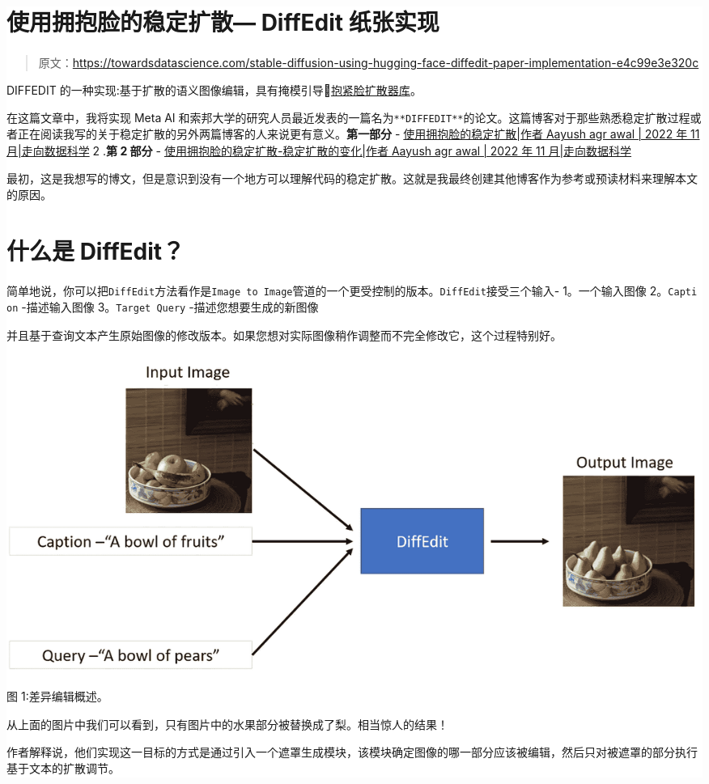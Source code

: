 # 使用拥抱脸的稳定扩散— DiffEdit 纸张实现

> 原文：<https://towardsdatascience.com/stable-diffusion-using-hugging-face-diffedit-paper-implementation-e4c99e3e320c>

DIFFEDIT 的一种实现:基于扩散的语义图像编辑，具有掩模引导🤗[抱紧脸扩散器库](https://github.com/huggingface/diffusers)。

在这篇文章中，我将实现 Meta AI 和索邦大学的研究人员最近发表的一篇名为`**DIFFEDIT**`的论文。这篇博客对于那些熟悉稳定扩散过程或者正在阅读我写的关于稳定扩散的另外两篇博客的人来说更有意义。**第一部分** - [使用拥抱脸的稳定扩散|作者 Aayush agr awal | 2022 年 11 月|走向数据科学](/stable-diffusion-using-hugging-face-501d8dbdd8)
2 .**第 2 部分** - [使用拥抱脸的稳定扩散-稳定扩散的变化|作者 Aayush agr awal | 2022 年 11 月|走向数据科学](/stable-diffusion-using-hugging-face-variations-of-stable-diffusion-56fd2ab7a265)

最初，这是我想写的博文，但是意识到没有一个地方可以理解代码的稳定扩散。这就是我最终创建其他博客作为参考或预读材料来理解本文的原因。

# 什么是 DiffEdit？

简单地说，你可以把`DiffEdit`方法看作是`Image to Image`管道的一个更受控制的版本。`DiffEdit`接受三个输入-
1。一个输入图像
2。`Caption` -描述输入图像
3。`Target Query` -描述您想要生成的新图像

并且基于查询文本产生原始图像的修改版本。如果您想对实际图像稍作调整而不完全修改它，这个过程特别好。

![](img/1bbdd6877209ee6fc64b4cb726e47506.png)

图 1:差异编辑概述。

从上面的图片中我们可以看到，只有图片中的水果部分被替换成了梨。相当惊人的结果！

作者解释说，他们实现这一目标的方式是通过引入一个遮罩生成模块，该模块确定图像的哪一部分应该被编辑，然后只对被遮罩的部分执行基于文本的扩散调节。
